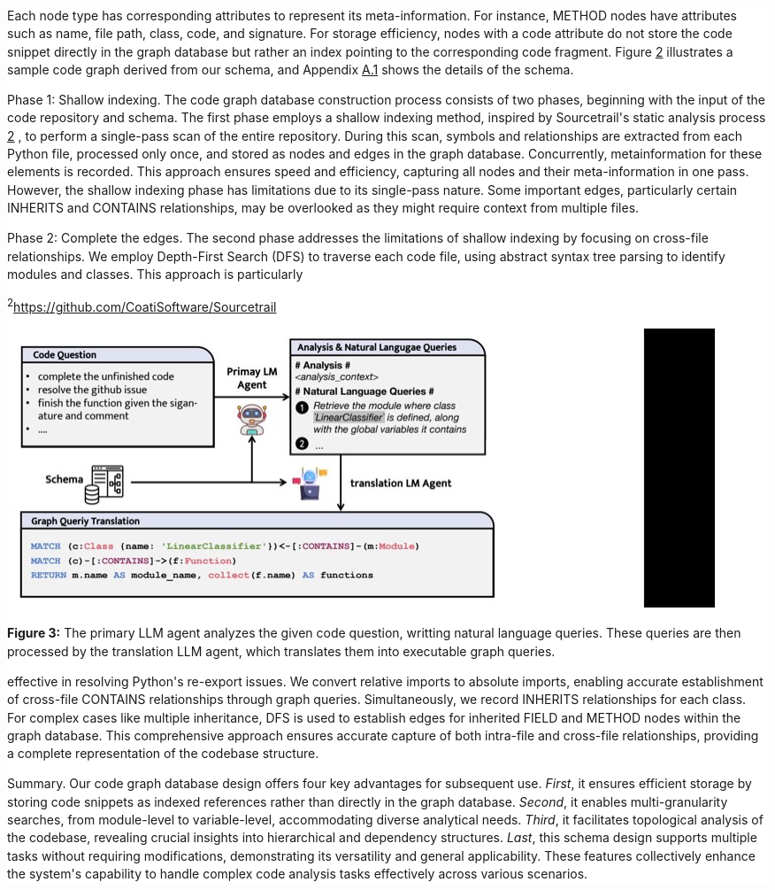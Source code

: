 Each node type has corresponding attributes to represent its meta-information. For instance, METHOD nodes have attributes such as name, file path, class, code, and signature. For storage efficiency, nodes with a code attribute do not store the code snippet directly in the graph database but rather an index pointing to the corresponding code fragment. Figure [2](#page-3-0) illustrates a sample code graph derived from our schema, and Appendix [A.1](#page-14-0) shows the details of the schema.

Phase 1: Shallow indexing. The code graph database construction process consists of two phases, beginning with the input of the code repository and schema. The first phase employs a shallow indexing method, inspired by Sourcetrail's static analysis process [2](#page-3-2) , to perform a single-pass scan of the entire repository. During this scan, symbols and relationships are extracted from each Python file, processed only once, and stored as nodes and edges in the graph database. Concurrently, metainformation for these elements is recorded. This approach ensures speed and efficiency, capturing all nodes and their meta-information in one pass. However, the shallow indexing phase has limitations due to its single-pass nature. Some important edges, particularly certain INHERITS and CONTAINS relationships, may be overlooked as they might require context from multiple files.

Phase 2: Complete the edges. The second phase addresses the limitations of shallow indexing by focusing on cross-file relationships. We employ Depth-First Search (DFS) to traverse each code file, using abstract syntax tree parsing to identify modules and classes. This approach is particularly

<span id="page-3-2"></span><sup>2</sup><https://github.com/CoatiSoftware/Sourcetrail>

<span id="page-4-1"></span>![](_page_4_Figure_0.jpeg)


**Figure 3:** The primary LLM agent analyzes the given code question, writting natural language queries. These queries are then processed by the translation LLM agent, which translates them into executable graph queries.

effective in resolving Python's re-export issues. We convert relative imports to absolute imports, enabling accurate establishment of cross-file CONTAINS relationships through graph queries. Simultaneously, we record INHERITS relationships for each class. For complex cases like multiple inheritance, DFS is used to establish edges for inherited FIELD and METHOD nodes within the graph database. This comprehensive approach ensures accurate capture of both intra-file and cross-file relationships, providing a complete representation of the codebase structure.

Summary. Our code graph database design offers four key advantages for subsequent use. *First*, it ensures efficient storage by storing code snippets as indexed references rather than directly in the graph database. *Second*, it enables multi-granularity searches, from module-level to variable-level, accommodating diverse analytical needs. *Third*, it facilitates topological analysis of the codebase, revealing crucial insights into hierarchical and dependency structures. *Last*, this schema design supports multiple tasks without requiring modifications, demonstrating its versatility and general applicability. These features collectively enhance the system's capability to handle complex code analysis tasks effectively across various scenarios.
